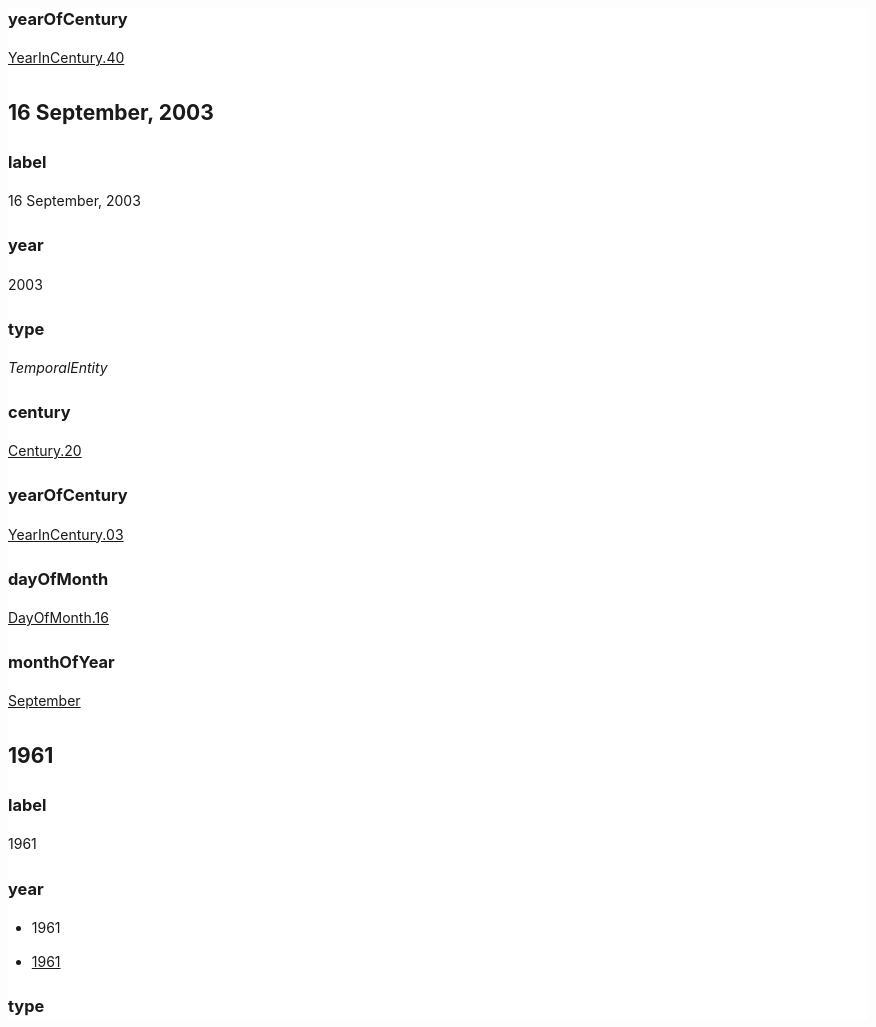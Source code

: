 ### yearOfCentury


[YearInCentury.40](#YearInCentury.40)

## 16 September, 2003

### label


16 September, 2003

### year


2003

### type


*TemporalEntity*

### century


[Century.20](#Century.20)

### yearOfCentury


[YearInCentury.03](#YearInCentury.03)

### dayOfMonth


[DayOfMonth.16](#DayOfMonth.16)

### monthOfYear


[September](#September)

## 1961

### label


1961

### year

 - 1961

 - [1961](#1961)

### type
